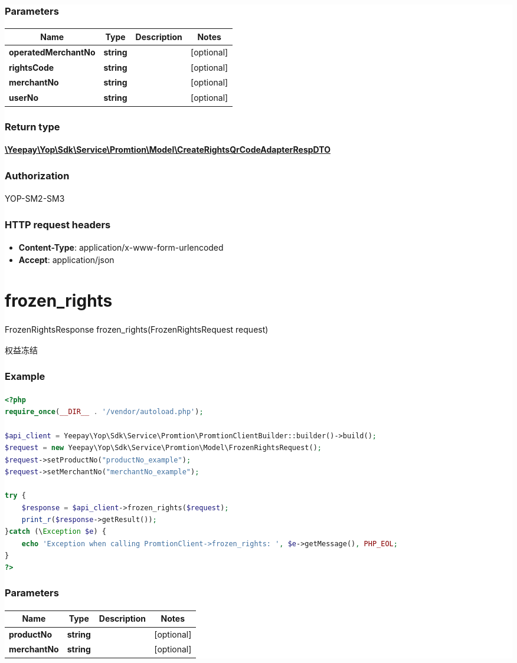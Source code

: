### Parameters

Name | Type | Description  | Notes
------------- | ------------- | ------------- | -------------
 **operatedMerchantNo** | **string**|  | [optional]
 **rightsCode** | **string**|  | [optional]
 **merchantNo** | **string**|  | [optional]
 **userNo** | **string**|  | [optional]

### Return type
[**\Yeepay\Yop\Sdk\Service\Promtion\Model\CreateRightsQrCodeAdapterRespDTO**](../Model/CreateRightsQrCodeAdapterRespDTO.md)
### Authorization

YOP-SM2-SM3


### HTTP request headers

 - **Content-Type**: application/x-www-form-urlencoded
 - **Accept**: application/json

# **frozen_rights**
FrozenRightsResponse frozen_rights(FrozenRightsRequest request)

权益冻结

### Example
```php
<?php
require_once(__DIR__ . '/vendor/autoload.php');

$api_client = Yeepay\Yop\Sdk\Service\Promtion\PromtionClientBuilder::builder()->build();
$request = new Yeepay\Yop\Sdk\Service\Promtion\Model\FrozenRightsRequest();
$request->setProductNo("productNo_example");
$request->setMerchantNo("merchantNo_example");

try {
    $response = $api_client->frozen_rights($request);
    print_r($response->getResult());
}catch (\Exception $e) {
    echo 'Exception when calling PromtionClient->frozen_rights: ', $e->getMessage(), PHP_EOL;
}
?>
```

### Parameters

Name | Type | Description  | Notes
------------- | ------------- | ------------- | -------------
 **productNo** | **string**|  | [optional]
 **merchantNo** | **string**|  | [optional]

